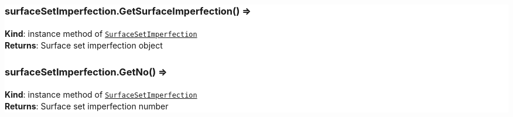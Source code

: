 <a name="SurfaceSetImperfection+GetSurfaceImperfection"></a>

### surfaceSetImperfection.GetSurfaceImperfection() ⇒
**Kind**: instance method of [<code>SurfaceSetImperfection</code>](#SurfaceSetImperfection)  
**Returns**: Surface set imperfection object  
<a name="SurfaceSetImperfection+GetNo"></a>

### surfaceSetImperfection.GetNo() ⇒
**Kind**: instance method of [<code>SurfaceSetImperfection</code>](#SurfaceSetImperfection)  
**Returns**: Surface set imperfection number  
